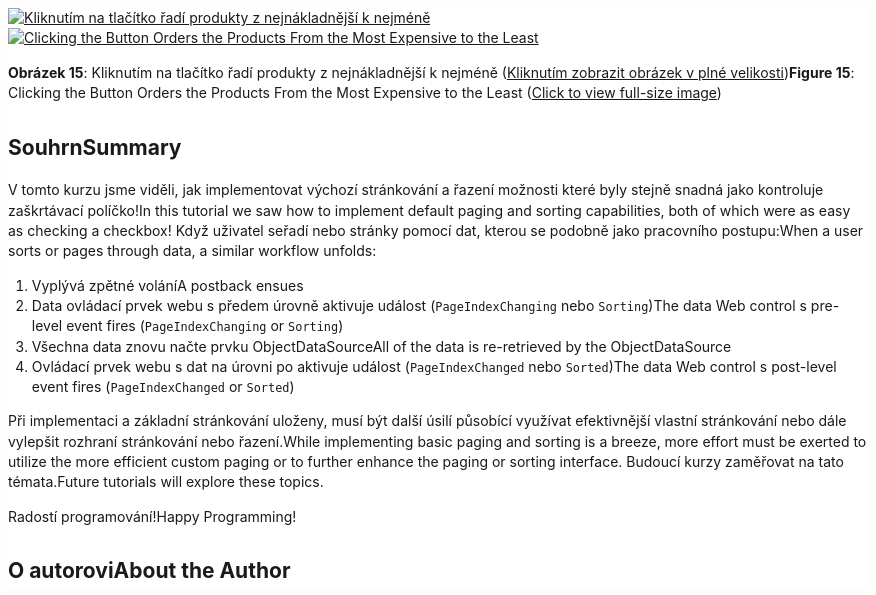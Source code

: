 
<span data-ttu-id="0a92d-280">[![Kliknutím na tlačítko řadí produkty z nejnákladnější k nejméně](paging-and-sorting-report-data-vb/_static/image32.png)](paging-and-sorting-report-data-vb/_static/image31.png)</span><span class="sxs-lookup"><span data-stu-id="0a92d-280">[![Clicking the Button Orders the Products From the Most Expensive to the Least](paging-and-sorting-report-data-vb/_static/image32.png)](paging-and-sorting-report-data-vb/_static/image31.png)</span></span>

<span data-ttu-id="0a92d-281">**Obrázek 15**: Kliknutím na tlačítko řadí produkty z nejnákladnější k nejméně ([Kliknutím zobrazit obrázek v plné velikosti](paging-and-sorting-report-data-vb/_static/image33.png))</span><span class="sxs-lookup"><span data-stu-id="0a92d-281">**Figure 15**: Clicking the Button Orders the Products From the Most Expensive to the Least ([Click to view full-size image](paging-and-sorting-report-data-vb/_static/image33.png))</span></span>


## <a name="summary"></a><span data-ttu-id="0a92d-282">Souhrn</span><span class="sxs-lookup"><span data-stu-id="0a92d-282">Summary</span></span>

<span data-ttu-id="0a92d-283">V tomto kurzu jsme viděli, jak implementovat výchozí stránkování a řazení možnosti které byly stejně snadná jako kontroluje zaškrtávací políčko!</span><span class="sxs-lookup"><span data-stu-id="0a92d-283">In this tutorial we saw how to implement default paging and sorting capabilities, both of which were as easy as checking a checkbox!</span></span> <span data-ttu-id="0a92d-284">Když uživatel seřadí nebo stránky pomocí dat, kterou se podobně jako pracovního postupu:</span><span class="sxs-lookup"><span data-stu-id="0a92d-284">When a user sorts or pages through data, a similar workflow unfolds:</span></span>

1. <span data-ttu-id="0a92d-285">Vyplývá zpětné volání</span><span class="sxs-lookup"><span data-stu-id="0a92d-285">A postback ensues</span></span>
2. <span data-ttu-id="0a92d-286">Data ovládací prvek webu s předem úrovně aktivuje událost (`PageIndexChanging` nebo `Sorting`)</span><span class="sxs-lookup"><span data-stu-id="0a92d-286">The data Web control s pre-level event fires (`PageIndexChanging` or `Sorting`)</span></span>
3. <span data-ttu-id="0a92d-287">Všechna data znovu načte prvku ObjectDataSource</span><span class="sxs-lookup"><span data-stu-id="0a92d-287">All of the data is re-retrieved by the ObjectDataSource</span></span>
4. <span data-ttu-id="0a92d-288">Ovládací prvek webu s dat na úrovni po aktivuje událost (`PageIndexChanged` nebo `Sorted`)</span><span class="sxs-lookup"><span data-stu-id="0a92d-288">The data Web control s post-level event fires (`PageIndexChanged` or `Sorted`)</span></span>

<span data-ttu-id="0a92d-289">Při implementaci a základní stránkování uloženy, musí být další úsilí působící využívat efektivnější vlastní stránkování nebo dále vylepšit rozhraní stránkování nebo řazení.</span><span class="sxs-lookup"><span data-stu-id="0a92d-289">While implementing basic paging and sorting is a breeze, more effort must be exerted to utilize the more efficient custom paging or to further enhance the paging or sorting interface.</span></span> <span data-ttu-id="0a92d-290">Budoucí kurzy zaměřovat na tato témata.</span><span class="sxs-lookup"><span data-stu-id="0a92d-290">Future tutorials will explore these topics.</span></span>

<span data-ttu-id="0a92d-291">Radostí programování!</span><span class="sxs-lookup"><span data-stu-id="0a92d-291">Happy Programming!</span></span>

## <a name="about-the-author"></a><span data-ttu-id="0a92d-292">O autorovi</span><span class="sxs-lookup"><span data-stu-id="0a92d-292">About the Author</span></span>
